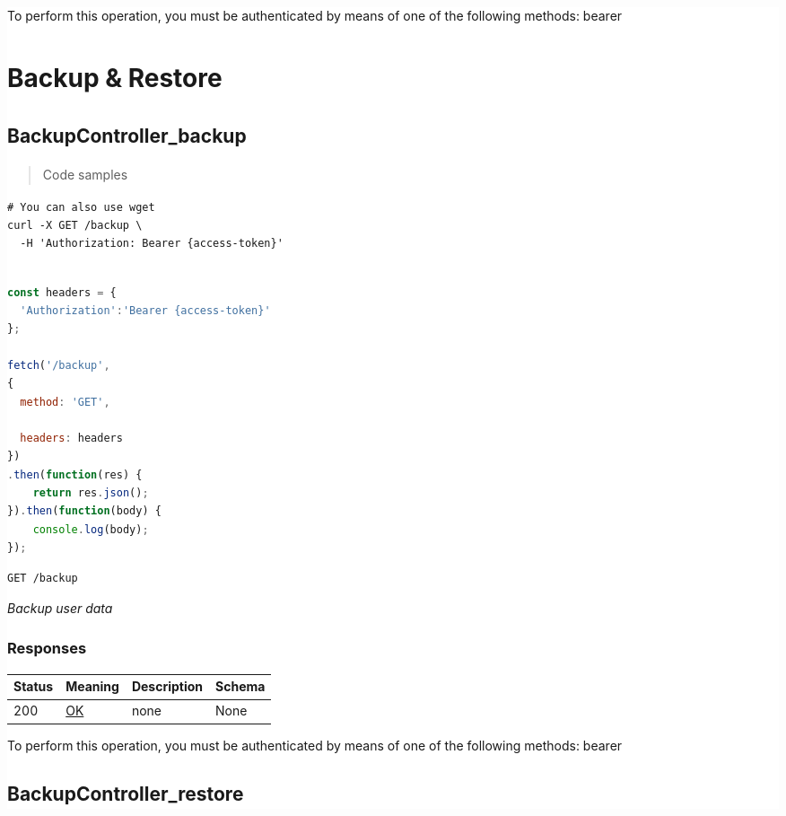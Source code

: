 <aside class="warning">
To perform this operation, you must be authenticated by means of one of the following methods:
bearer
</aside>

<h1 id="wallport-api-backup-and-restore">Backup & Restore</h1>

## BackupController_backup

<a id="opIdBackupController_backup"></a>

> Code samples

```shell
# You can also use wget
curl -X GET /backup \
  -H 'Authorization: Bearer {access-token}'

```

```javascript

const headers = {
  'Authorization':'Bearer {access-token}'
};

fetch('/backup',
{
  method: 'GET',

  headers: headers
})
.then(function(res) {
    return res.json();
}).then(function(body) {
    console.log(body);
});

```

`GET /backup`

*Backup user data*

<h3 id="backupcontroller_backup-responses">Responses</h3>

|Status|Meaning|Description|Schema|
|---|---|---|---|
|200|[OK](https://tools.ietf.org/html/rfc7231#section-6.3.1)|none|None|

<aside class="warning">
To perform this operation, you must be authenticated by means of one of the following methods:
bearer
</aside>

## BackupController_restore
